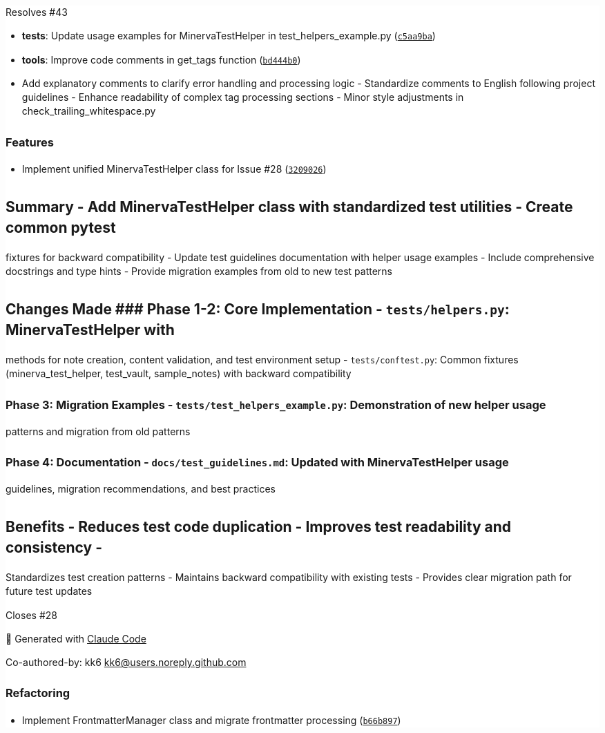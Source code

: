 Resolves #43

- **tests**: Update usage examples for MinervaTestHelper in test_helpers_example.py
  ([`c5aa9ba`](https://github.com/kk6/minerva/commit/c5aa9baa9204276d2fff117ad04f3d26cd4f54d4))

- **tools**: Improve code comments in get_tags function
  ([`bd444b0`](https://github.com/kk6/minerva/commit/bd444b09ad30880b60aa75aef21041d4c7357dce))

- Add explanatory comments to clarify error handling and processing logic - Standardize comments to
  English following project guidelines - Enhance readability of complex tag processing sections -
  Minor style adjustments in check_trailing_whitespace.py

### Features

- Implement unified MinervaTestHelper class for Issue #28
  ([`3209026`](https://github.com/kk6/minerva/commit/3209026fc72009644d29ccababf9f197e14e58b2))

## Summary - Add MinervaTestHelper class with standardized test utilities - Create common pytest
  fixtures for backward compatibility - Update test guidelines documentation with helper usage
  examples - Include comprehensive docstrings and type hints - Provide migration examples from old
  to new test patterns

## Changes Made ### Phase 1-2: Core Implementation - `tests/helpers.py`: MinervaTestHelper with
  methods for note creation, content validation, and test environment setup - `tests/conftest.py`:
  Common fixtures (minerva_test_helper, test_vault, sample_notes) with backward compatibility

### Phase 3: Migration Examples - `tests/test_helpers_example.py`: Demonstration of new helper usage
  patterns and migration from old patterns

### Phase 4: Documentation - `docs/test_guidelines.md`: Updated with MinervaTestHelper usage
  guidelines, migration recommendations, and best practices

## Benefits - Reduces test code duplication - Improves test readability and consistency -
  Standardizes test creation patterns - Maintains backward compatibility with existing tests -
  Provides clear migration path for future test updates

Closes #28

🤖 Generated with [Claude Code](https://claude.ai/code)

Co-authored-by: kk6 <kk6@users.noreply.github.com>

### Refactoring

- Implement FrontmatterManager class and migrate frontmatter processing
  ([`b66b897`](https://github.com/kk6/minerva/commit/b66b89774cd0a3b7a9ff4908e6151044a125c1bc))
